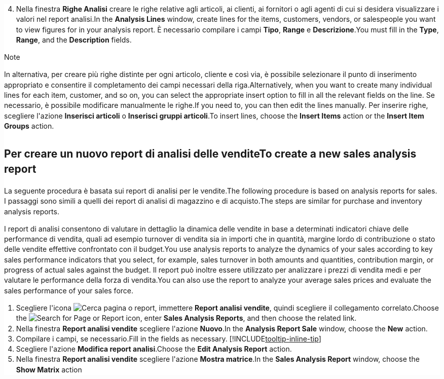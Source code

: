 4. <span data-ttu-id="d86d7-176">Nella finestra **Righe Analisi** creare le righe relative agli articoli, ai clienti, ai fornitori o agli agenti di cui si desidera visualizzare i valori nel report analisi.</span><span class="sxs-lookup"><span data-stu-id="d86d7-176">In the **Analysis Lines** window, create lines for the items, customers, vendors, or salespeople you want to view figures for in your analysis report.</span></span> <span data-ttu-id="d86d7-177">È necessario compilare i campi **Tipo**, **Range** e **Descrizione**.</span><span class="sxs-lookup"><span data-stu-id="d86d7-177">You must fill in the **Type**, **Range**, and the **Description** fields.</span></span>  

> [!NOTE]  
>   <span data-ttu-id="d86d7-178">In alternativa, per creare più righe distinte per ogni articolo, cliente e così via, è possibile selezionare il punto di inserimento appropriato e consentire il completamento dei campi necessari della riga.</span><span class="sxs-lookup"><span data-stu-id="d86d7-178">Alternatively, when you want to create many individual lines for each item, customer, and so on, you can select the appropriate insert option to fill in all the relevant fields on the line.</span></span> <span data-ttu-id="d86d7-179">Se necessario, è possibile modificare manualmente le righe.</span><span class="sxs-lookup"><span data-stu-id="d86d7-179">If you need to, you can then edit the lines manually.</span></span> <span data-ttu-id="d86d7-180">Per inserire righe, scegliere l'azione **Inserisci articoli** o **Inserisci gruppi articoli**.</span><span class="sxs-lookup"><span data-stu-id="d86d7-180">To insert lines, choose the **Insert Items** action or the **Insert Item Groups** action.</span></span>  

## <a name="to-create-a-new-sales-analysis-report"></a><span data-ttu-id="d86d7-181">Per creare un nuovo report di analisi delle vendite</span><span class="sxs-lookup"><span data-stu-id="d86d7-181">To create a new sales analysis report</span></span>
<span data-ttu-id="d86d7-182">La seguente procedura è basata sui report di analisi per le vendite.</span><span class="sxs-lookup"><span data-stu-id="d86d7-182">The following procedure is based on analysis reports for sales.</span></span> <span data-ttu-id="d86d7-183">I passaggi sono simili a quelli dei report di analisi di magazzino e di acquisto.</span><span class="sxs-lookup"><span data-stu-id="d86d7-183">The steps are similar for purchase and inventory analysis reports.</span></span>

<span data-ttu-id="d86d7-184">I report di analisi consentono di valutare in dettaglio la dinamica delle vendite in base a determinati indicatori chiave delle performance di vendita, quali ad esempio turnover di vendita sia in importi che in quantità, margine lordo di contribuzione o stato delle vendite effettive confrontato con il budget.</span><span class="sxs-lookup"><span data-stu-id="d86d7-184">You use analysis reports to analyze the dynamics of your sales according to key sales performance indicators that you select, for example, sales turnover in both amounts and quantities, contribution margin, or progress of actual sales against the budget.</span></span> <span data-ttu-id="d86d7-185">Il report può inoltre essere utilizzato per analizzare i prezzi di vendita medi e per valutare le performance della forza di vendita.</span><span class="sxs-lookup"><span data-stu-id="d86d7-185">You can also use the report to analyze your average sales prices and evaluate the sales performance of your sales force.</span></span>  

1. <span data-ttu-id="d86d7-186">Scegliere l'icona ![Cerca pagina o report](media/ui-search/search_small.png "icona Cerca pagina o report"), immettere **Report analisi vendite**, quindi scegliere il collegamento correlato.</span><span class="sxs-lookup"><span data-stu-id="d86d7-186">Choose the ![Search for Page or Report](media/ui-search/search_small.png "Search for Page or Report icon") icon, enter **Sales Analysis Reports**, and then choose the related link.</span></span>  
2. <span data-ttu-id="d86d7-187">Nella finestra **Report analisi vendite** scegliere l'azione **Nuovo**.</span><span class="sxs-lookup"><span data-stu-id="d86d7-187">In the **Analysis Report Sale** window, choose the **New** action.</span></span>
3. <span data-ttu-id="d86d7-188">Compilare i campi, se necessario.</span><span class="sxs-lookup"><span data-stu-id="d86d7-188">Fill in the fields as necessary.</span></span> [!INCLUDE[tooltip-inline-tip](includes/tooltip-inline-tip_md.md)]
4. <span data-ttu-id="d86d7-189">Scegliere l'azione **Modifica report analisi**.</span><span class="sxs-lookup"><span data-stu-id="d86d7-189">Choose the **Edit Analysis Report** action.</span></span>
5. <span data-ttu-id="d86d7-190">Nella finestra **Report analisi vendite** scegliere l'azione **Mostra matrice**.</span><span class="sxs-lookup"><span data-stu-id="d86d7-190">In the **Sales Analysis Report** window, choose the **Show Matrix** action</span></span>  
